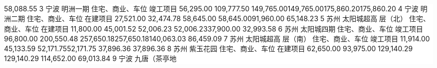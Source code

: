 58,088.55
3
宁波
明洲一期
住宅、商业、车位
竣工项目
56,295.00
109,777.50
149,765.00149,765.00175,860.20175,860.20
4
宁波
明洲二期
住宅、商业、车位
在建项目
27,521.00
32,474.78
58,645.00
58,645.0091,960.00
65,148.23
5
苏州
太阳城超高
层（北）
住宅、商业、车位
在建项目
11,800.00
45,001.52
52,006.23
52,006.2337,900.00
32,993.58
6
苏州
太阳城四期
住宅、商业、车位
竣工项目
96,800.00
200,550.48
257,650.18257,650.18140,063.03
86,459.09
7
苏州
太阳城超高
层（南）
住宅、商业、车位
竣工项目
11,914.00
45,133.59
52,171.7552,171.75
37,896.36
37,896.36
8
苏州
紫玉花园
住宅、商业、车位
在建项目
62,650.00
93,975.00
129,140.29
129,140.29
114,652.00
69,013.84
9
宁波
九唐（茶亭地